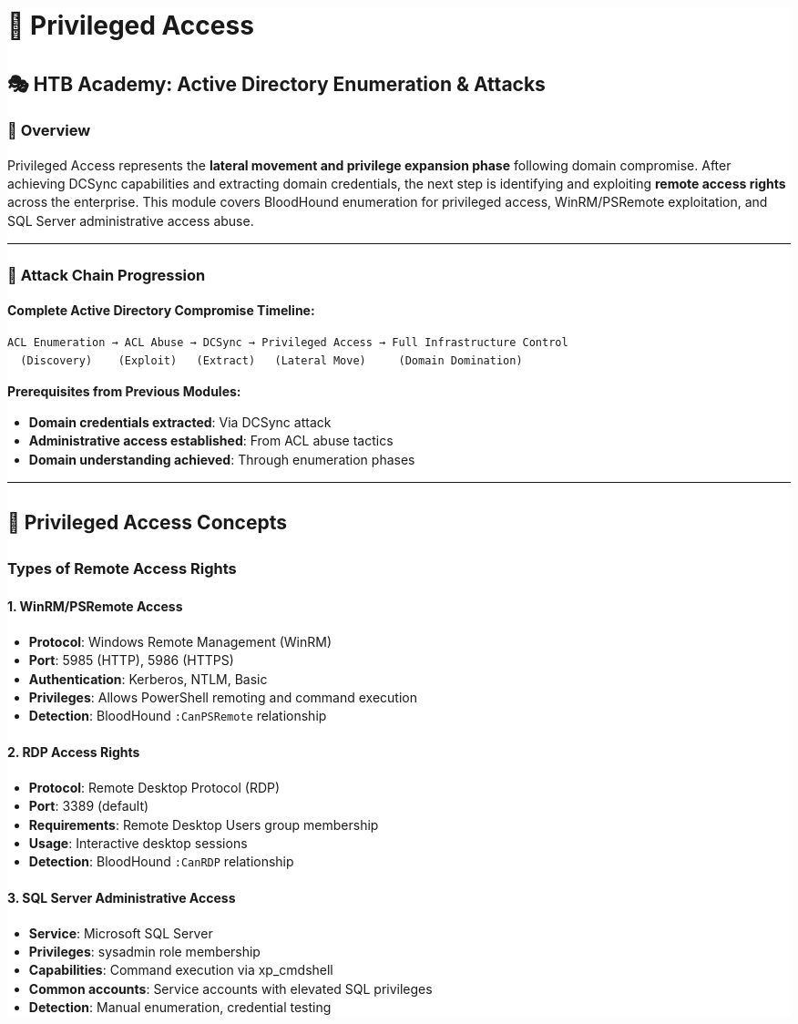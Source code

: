 # 🔐 **Privileged Access**

## 🎭 **HTB Academy: Active Directory Enumeration & Attacks**

### 📍 **Overview**

Privileged Access represents the **lateral movement and privilege expansion phase** following domain compromise. After achieving DCSync capabilities and extracting domain credentials, the next step is identifying and exploiting **remote access rights** across the enterprise. This module covers BloodHound enumeration for privileged access, WinRM/PSRemote exploitation, and SQL Server administrative access abuse.

---

### 🔗 **Attack Chain Progression**

**Complete Active Directory Compromise Timeline:**
```
ACL Enumeration → ACL Abuse → DCSync → Privileged Access → Full Infrastructure Control
  (Discovery)    (Exploit)   (Extract)   (Lateral Move)     (Domain Domination)
```

**Prerequisites from Previous Modules:**
- **Domain credentials extracted**: Via DCSync attack
- **Administrative access established**: From ACL abuse tactics
- **Domain understanding achieved**: Through enumeration phases

---

## 🧠 **Privileged Access Concepts**

### **Types of Remote Access Rights**

#### **1. WinRM/PSRemote Access**
- **Protocol**: Windows Remote Management (WinRM)
- **Port**: 5985 (HTTP), 5986 (HTTPS)
- **Authentication**: Kerberos, NTLM, Basic
- **Privileges**: Allows PowerShell remoting and command execution
- **Detection**: BloodHound `:CanPSRemote` relationship

#### **2. RDP Access Rights**
- **Protocol**: Remote Desktop Protocol (RDP)
- **Port**: 3389 (default)
- **Requirements**: Remote Desktop Users group membership
- **Usage**: Interactive desktop sessions
- **Detection**: BloodHound `:CanRDP` relationship

#### **3. SQL Server Administrative Access**
- **Service**: Microsoft SQL Server
- **Privileges**: sysadmin role membership
- **Capabilities**: Command execution via xp_cmdshell
- **Common accounts**: Service accounts with elevated SQL privileges
- **Detection**: Manual enumeration, credential testing

